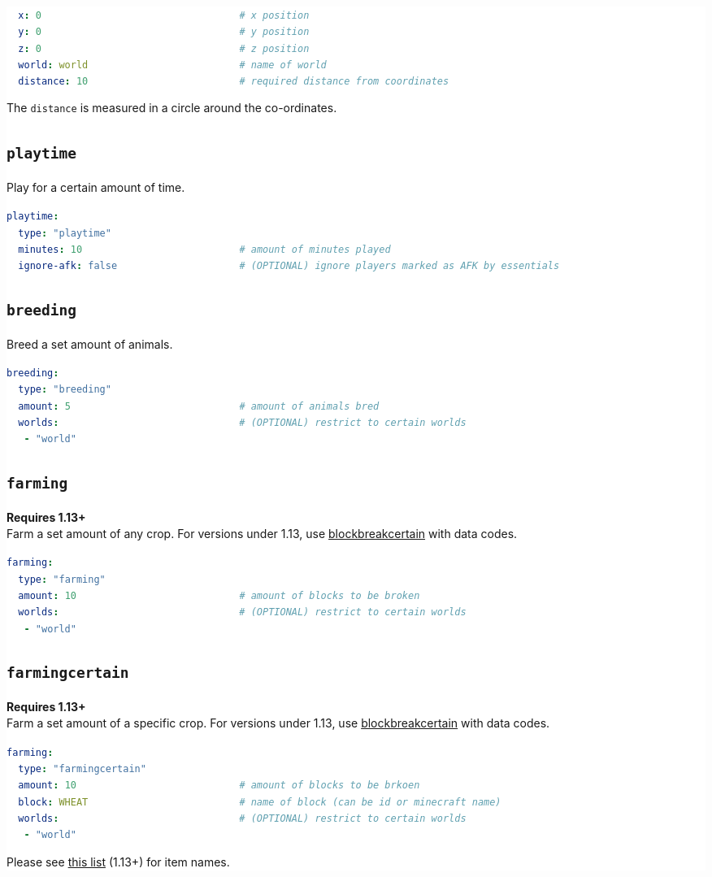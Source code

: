 ```yaml
  x: 0                                  # x position
  y: 0                                  # y position
  z: 0                                  # z position
  world: world                          # name of world
  distance: 10                          # required distance from coordinates
```
The `distance` is measured in a circle around the co-ordinates.
## `playtime`
Play for a certain amount of time.
```yaml
playtime:
  type: "playtime"
  minutes: 10                           # amount of minutes played
  ignore-afk: false                     # (OPTIONAL) ignore players marked as AFK by essentials
```
## `breeding`
Breed a set amount of animals.
```yaml
breeding:
  type: "breeding"
  amount: 5                             # amount of animals bred
  worlds:                               # (OPTIONAL) restrict to certain worlds
   - "world"
```
## `farming`
**Requires 1.13+**  
Farm a set amount of any crop. For versions under 1.13, use [blockbreakcertain](#blockbreakcertain) with data codes.
```yaml
farming:
  type: "farming"
  amount: 10                            # amount of blocks to be broken
  worlds:                               # (OPTIONAL) restrict to certain worlds
   - "world"
```
## `farmingcertain`
**Requires 1.13+**  
Farm a set amount of a specific crop. For versions under 1.13, use [blockbreakcertain](#blockbreakcertain) with data codes.
```yaml
farming:
  type: "farmingcertain"
  amount: 10                            # amount of blocks to be brkoen
  block: WHEAT                          # name of block (can be id or minecraft name)
  worlds:                               # (OPTIONAL) restrict to certain worlds
   - "world"
```
Please see [this list](https://hub.spigotmc.org/javadocs/bukkit/org/bukkit/Material.html) (1.13+) for item names. 
